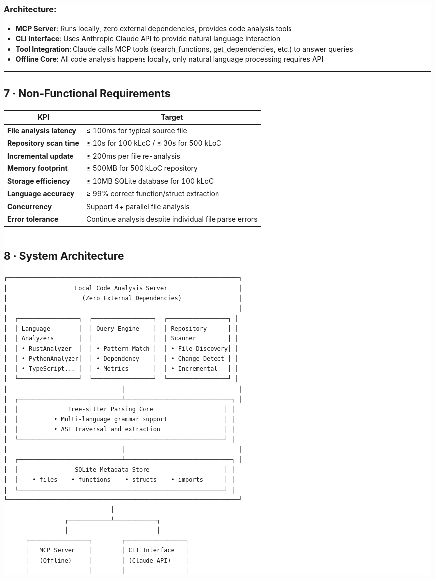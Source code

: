 ### **Architecture:**
- **MCP Server**: Runs locally, zero external dependencies, provides code analysis tools
- **CLI Interface**: Uses Anthropic Claude API to provide natural language interaction
- **Tool Integration**: Claude calls MCP tools (search_functions, get_dependencies, etc.) to answer queries
- **Offline Core**: All code analysis happens locally, only natural language processing requires API

---

## 7 · Non‑Functional Requirements

| KPI | Target |
|-----|--------|
| **File analysis latency** | ≤ 100ms for typical source file |
| **Repository scan time** | ≤ 10s for 100 kLoC / ≤ 30s for 500 kLoC |
| **Incremental update** | ≤ 200ms per file re-analysis |
| **Memory footprint** | ≤ 500MB for 500 kLoC repository |
| **Storage efficiency** | ≤ 10MB SQLite database for 100 kLoC |
| **Language accuracy** | ≥ 99% correct function/struct extraction |
| **Concurrency** | Support 4+ parallel file analysis |
| **Error tolerance** | Continue analysis despite individual file parse errors |

---

## 8 · System Architecture

```
┌─────────────────────────────────────────────────────────────────┐
│                   Local Code Analysis Server                    │
│                     (Zero External Dependencies)                │
│                                                                 │
│  ┌─────────────────┐  ┌─────────────────┐  ┌─────────────────┐ │
│  │ Language        │  │ Query Engine    │  │ Repository      │ │
│  │ Analyzers       │  │                 │  │ Scanner         │ │
│  │ • RustAnalyzer  │  │ • Pattern Match │  │ • File Discovery│ │
│  │ • PythonAnalyzer│  │ • Dependency    │  │ • Change Detect │ │
│  │ • TypeScript... │  │ • Metrics       │  │ • Incremental   │ │
│  └─────────────────┘  └─────────────────┘  └─────────────────┘ │
│                                │                                │
│  ┌─────────────────────────────┴──────────────────────────────┐ │
│  │              Tree-sitter Parsing Core                    │ │
│  │          • Multi-language grammar support                │ │
│  │          • AST traversal and extraction                  │ │
│  └──────────────────────────────────────────────────────────┘ │
│                                │                                │
│  ┌─────────────────────────────┴──────────────────────────────┐ │
│  │                SQLite Metadata Store                     │ │
│  │    • files    • functions    • structs    • imports      │ │
│  └──────────────────────────────────────────────────────────┘ │
└─────────────────────────────────────────────────────────────────┘
                              │
                 ┌────────────┴────────────┐
                 │                         │
      ┌─────────────────┐        ┌─────────────────┐
      │   MCP Server    │        │ CLI Interface   │
      │   (Offline)     │        │ (Claude API)    │
      │                 │        │                 │
```